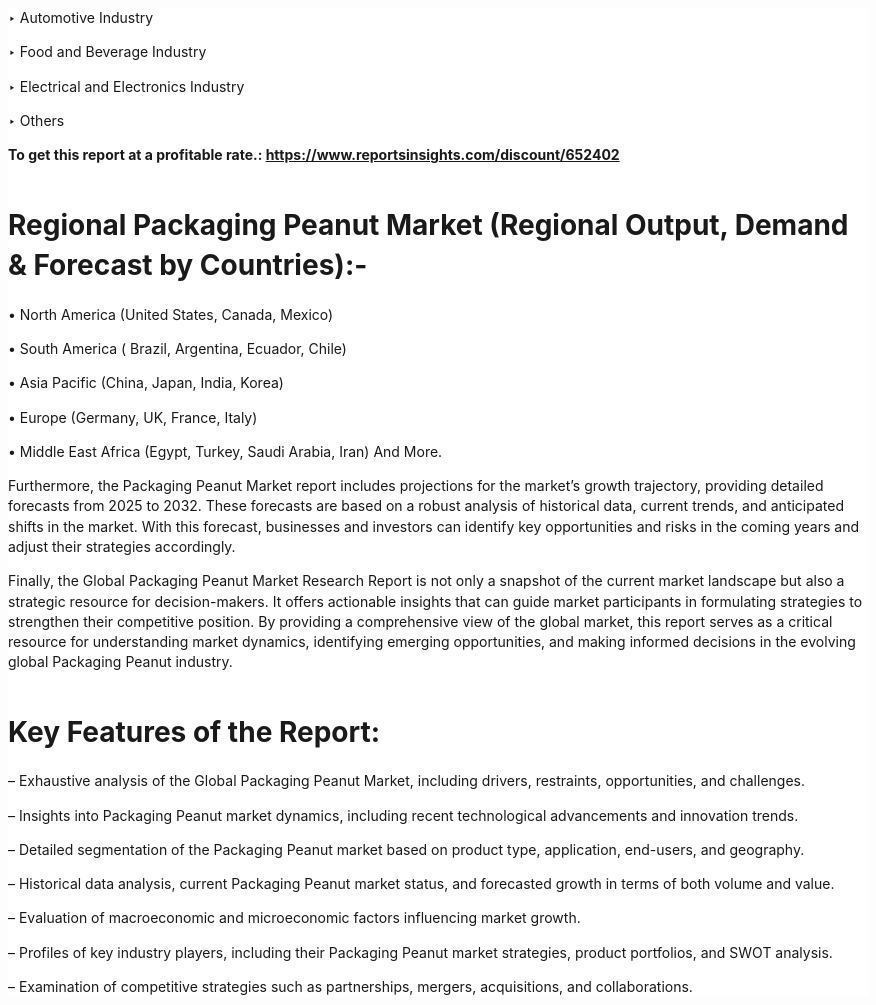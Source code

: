 ‣ Automotive Industry

‣ Food and Beverage Industry

‣ Electrical and Electronics Industry

‣ Others

<strong>To get this report at a profitable rate.: <a href=https://www.reportsinsights.com/discount/652402>https://www.reportsinsights.com/discount/652402</a></strong>

# <strong>Regional Packaging Peanut Market (Regional Output, Demand &amp; Forecast by Countries):-</strong>

• North America (United States, Canada, Mexico)

• South America ( Brazil, Argentina, Ecuador, Chile)

• Asia Pacific (China, Japan, India, Korea)

• Europe (Germany, UK, France, Italy)

• Middle East Africa (Egypt, Turkey, Saudi Arabia, Iran) And More.

Furthermore, the Packaging Peanut Market report includes projections for the market’s growth trajectory, providing detailed forecasts from 2025 to 2032. These forecasts are based on a robust analysis of historical data, current trends, and anticipated shifts in the market. With this forecast, businesses and investors can identify key opportunities and risks in the coming years and adjust their strategies accordingly.

Finally, the Global Packaging Peanut Market Research Report is not only a snapshot of the current market landscape but also a strategic resource for decision-makers. It offers actionable insights that can guide market participants in formulating strategies to strengthen their competitive position. By providing a comprehensive view of the global market, this report serves as a critical resource for understanding market dynamics, identifying emerging opportunities, and making informed decisions in the evolving global Packaging Peanut industry.

# <strong>Key Features of the Report:</strong>

– Exhaustive analysis of the Global Packaging Peanut Market, including drivers, restraints, opportunities, and challenges.

– Insights into Packaging Peanut market dynamics, including recent technological advancements and innovation trends.

– Detailed segmentation of the Packaging Peanut market based on product type, application, end-users, and geography.

– Historical data analysis, current Packaging Peanut market status, and forecasted growth in terms of both volume and value.

– Evaluation of macroeconomic and microeconomic factors influencing market growth.

– Profiles of key industry players, including their Packaging Peanut market strategies, product portfolios, and SWOT analysis.

– Examination of competitive strategies such as partnerships, mergers, acquisitions, and collaborations.

